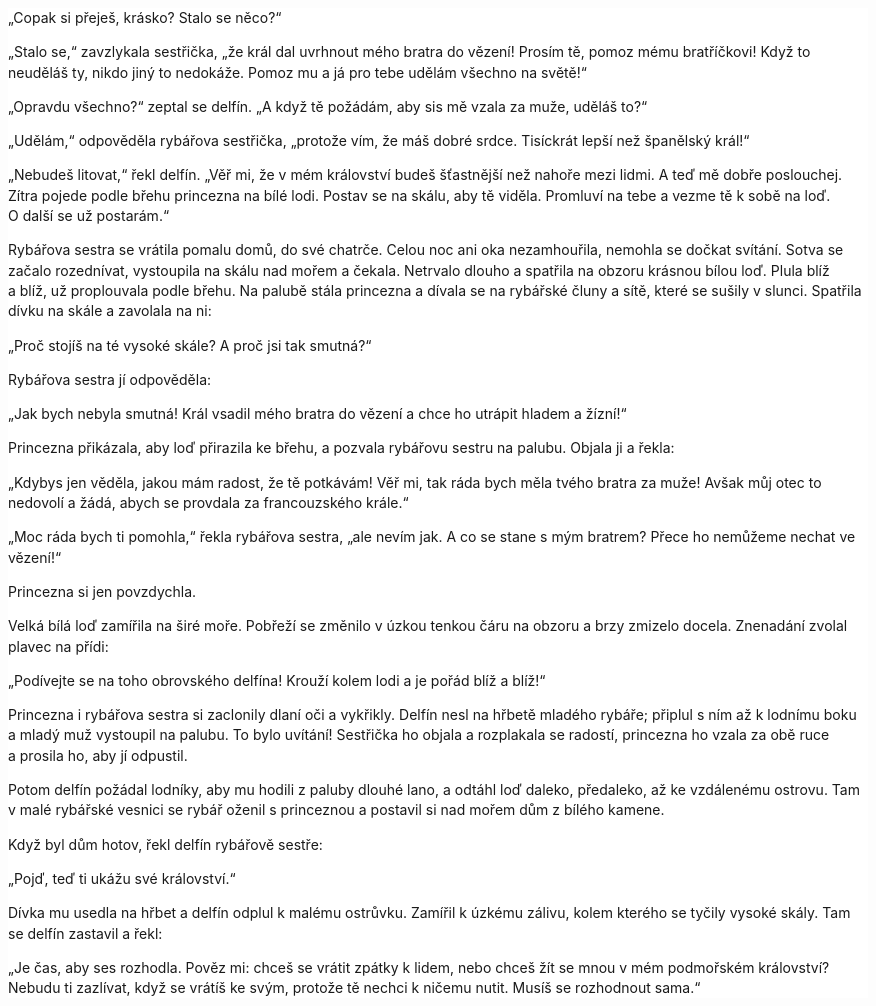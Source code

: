 „Copak si přeješ, krásko? Stalo se něco?“

„Stalo se,“ zavzlykala sestřička, „že král dal uvrhnout mého bratra do vězení! Prosím tě, pomoz mému bratříčkovi! Když to neuděláš ty, nikdo jiný to nedokáže. Pomoz mu a já pro tebe udělám všechno na světě!“

„Opravdu všechno?“ zeptal se delfín. „A když tě požádám, aby sis mě vzala za muže, uděláš to?“

„Udělám,“ odpověděla rybářova sestřička, „protože vím, že máš dobré srdce. Tisíckrát lepší než španělský král!“

„Nebudeš litovat,“ řekl delfín. „Věř mi, že v mém království budeš šťastnější než nahoře mezi lidmi. A teď mě dobře poslouchej. Zítra pojede podle břehu princezna na bílé lodi. Postav se na skálu, aby tě viděla. Promluví na tebe a vezme tě k sobě na loď. O další se už postarám.“

Rybářova sestra se vrátila pomalu domů, do své chatrče. Celou noc ani oka nezamhouřila, nemohla se dočkat svítání. Sotva se začalo rozednívat, vystoupila na skálu nad mořem a čekala. Netrvalo dlouho a spatřila na obzoru krásnou bílou loď. Plula blíž a blíž, už proplouvala podle břehu. Na palubě stála princezna a dívala se na rybářské čluny a sítě, které se sušily v slunci. Spatřila dívku na skále a zavolala na ni:

„Proč stojíš na té vysoké skále? A proč jsi tak smutná?“

Rybářova sestra jí odpověděla:

„Jak bych nebyla smutná! Král vsadil mého bratra do vězení a chce ho utrápit hladem a žízní!“

Princezna přikázala, aby loď přirazila ke břehu, a pozvala rybářovu sestru na palubu. Objala ji a řekla:

„Kdybys jen věděla, jakou mám radost, že tě potkávám! Věř mi, tak ráda bych měla tvého bratra za muže! Avšak můj otec to nedovolí a žádá, abych se provdala za francouzského krále.“

„Moc ráda bych ti pomohla,“ řekla rybářova sestra, „ale nevím jak. A co se stane s mým bratrem? Přece ho nemůžeme nechat ve vězení!“

Princezna si jen povzdychla.

Velká bílá loď zamířila na širé moře. Pobřeží se změnilo v úzkou tenkou čáru na obzoru a brzy zmizelo docela. Znenadání zvolal plavec na přídi:

„Podívejte se na toho obrovského delfína! Krouží kolem lodi a je pořád blíž a blíž!“

Princezna i rybářova sestra si zaclonily dlaní oči a vykřikly. Delfín nesl na hřbetě mladého rybáře; připlul s ním až k lodnímu boku a mladý muž vystoupil na palubu. To bylo uvítání! Sestřička ho objala a rozplakala se radostí, princezna ho vzala za obě ruce a prosila ho, aby jí odpustil.

Potom delfín požádal lodníky, aby mu hodili z paluby dlouhé lano, a odtáhl loď daleko, předaleko, až ke vzdálenému ostrovu. Tam v malé rybářské vesnici se rybář oženil s princeznou a postavil si nad mořem dům z bílého kamene.

Když byl dům hotov, řekl delfín rybářově sestře:

„Pojď, teď ti ukážu své království.“

Dívka mu usedla na hřbet a delfín odplul k malému ostrůvku. Zamířil k úzkému zálivu, kolem kterého se tyčily vysoké skály. Tam se delfín zastavil a řekl:

„Je čas, aby ses rozhodla. Pověz mi: chceš se vrátit zpátky k lidem, nebo chceš žít se mnou v mém podmořském království? Nebudu ti zazlívat, když se vrátíš ke svým, protože tě nechci k ničemu nutit. Musíš se rozhodnout sama.“
